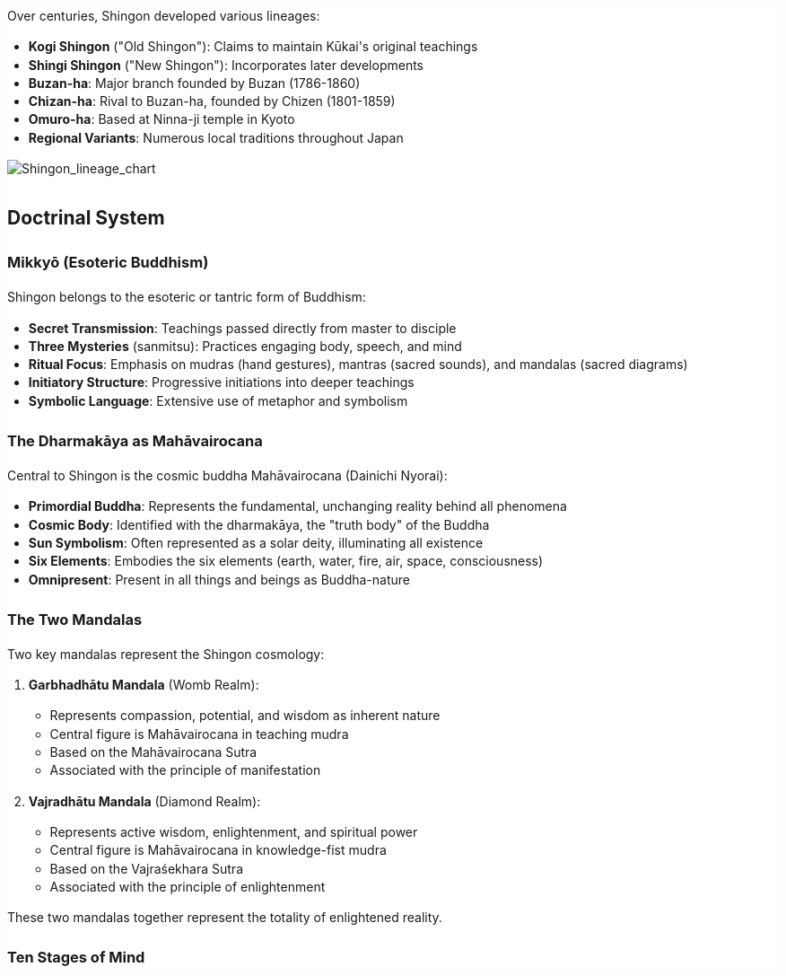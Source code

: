 Over centuries, Shingon developed various lineages:

- **Kogi Shingon** ("Old Shingon"): Claims to maintain Kūkai's original teachings
- **Shingi Shingon** ("New Shingon"): Incorporates later developments
- **Buzan-ha**: Major branch founded by Buzan (1786-1860)
- **Chizan-ha**: Rival to Buzan-ha, founded by Chizen (1801-1859)
- **Omuro-ha**: Based at Ninna-ji temple in Kyoto
- **Regional Variants**: Numerous local traditions throughout Japan

![Shingon_lineage_chart](./images/shingon_lineage_chart.jpg)

## Doctrinal System

### Mikkyō (Esoteric Buddhism)

Shingon belongs to the esoteric or tantric form of Buddhism:

- **Secret Transmission**: Teachings passed directly from master to disciple
- **Three Mysteries** (sanmitsu): Practices engaging body, speech, and mind
- **Ritual Focus**: Emphasis on mudras (hand gestures), mantras (sacred sounds), and mandalas (sacred diagrams)
- **Initiatory Structure**: Progressive initiations into deeper teachings
- **Symbolic Language**: Extensive use of metaphor and symbolism

### The Dharmakāya as Mahāvairocana

Central to Shingon is the cosmic buddha Mahāvairocana (Dainichi Nyorai):

- **Primordial Buddha**: Represents the fundamental, unchanging reality behind all phenomena
- **Cosmic Body**: Identified with the dharmakāya, the "truth body" of the Buddha
- **Sun Symbolism**: Often represented as a solar deity, illuminating all existence
- **Six Elements**: Embodies the six elements (earth, water, fire, air, space, consciousness)
- **Omnipresent**: Present in all things and beings as Buddha-nature

### The Two Mandalas

Two key mandalas represent the Shingon cosmology:

1. **Garbhadhātu Mandala** (Womb Realm):
   - Represents compassion, potential, and wisdom as inherent nature
   - Central figure is Mahāvairocana in teaching mudra
   - Based on the Mahāvairocana Sutra
   - Associated with the principle of manifestation

2. **Vajradhātu Mandala** (Diamond Realm):
   - Represents active wisdom, enlightenment, and spiritual power
   - Central figure is Mahāvairocana in knowledge-fist mudra
   - Based on the Vajraśekhara Sutra
   - Associated with the principle of enlightenment

These two mandalas together represent the totality of enlightened reality.

### Ten Stages of Mind
